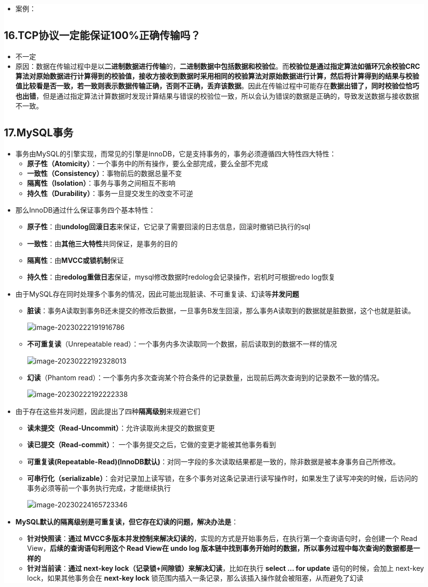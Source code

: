 * 案例：

## 16.TCP协议一定能保证100%正确传输吗？

* 不一定
* 原因：数据在传输过程中是以**二进制数据进行传输**的，**二进制数据中包括数据和校验位**。而**校验位是通过指定算法如循环冗余校验CRC算法对原始数据进行计算得到的校验值，接收方接收到数据时采用相同的校验算法对原始数据进行计算，然后将计算得到的结果与校验值比较看是否一致，若一致则表示数据传输正确，否则不正确，丢弃该数据**。因此在传输过程中可能存在**数据出错了，同时校验位恰巧也出错**，但是通过指定算法计算数据时发现计算结果与错误的校验位一致，所以会认为错误的数据是正确的，导致发送数据与接收数据不一致。



## 17.MySQL事务

- 事务由MySQL的引擎实现，而常见的引擎是InnoDB，它是支持事务的，事务必须遵循四大特性四大特性：
  - **原子性（Atomicity）**：一个事务中的所有操作，要么全部完成，要么全部不完成
  - **一致性（Consistency）**：事物前后的数据总量不变
  - **隔离性（Isolation）**：事务与事务之间相互不影响
  - **持久性（Durability）**：事务一旦提交发生的改变不可逆

* 那么InnoDB通过什么保证事务四个基本特性：

  * **原子性**：由**undolog回滚日志**来保证，它记录了需要回滚的日志信息，回滚时撤销已执行的sql
  * **一致性**：由**其他三大特性**共同保证，是事务的目的

  * **隔离性**：由**MVCC或锁机制**保证
  * **持久性**：由**redolog重做日志**保证，mysql修改数据时redolog会记录操作，宕机时可根据redo log恢复

* 由于MySQL存在同时处理多个事务的情况，因此可能出现脏读、不可重复读、幻读等**并发问题**

  * **脏读**：事务A读取到事务B还未提交的修改后数据，一旦事务B发生回滚，那么事务A读取到的数据就是脏数据，这个也就是脏读。

    ![image-20230222191916786](C:\Users\17822\AppData\Roaming\Typora\typora-user-images\image-20230222191916786.png)

    

  * **不可重复读**（Unrepeatable read）：一个事务内多次读取同一个数据，前后读取到的数据不一样的情况

    ![image-20230222192328013](C:\Users\17822\AppData\Roaming\Typora\typora-user-images\image-20230222192328013.png)

  * **幻读**（Phantom read）：一个事务内多次查询某个符合条件的记录数量，出现前后两次查询到的记录数不一致的情况。

    ![image-20230222192222338](C:\Users\17822\AppData\Roaming\Typora\typora-user-images\image-20230222192222338.png)

* 由于存在这些并发问题，因此提出了四种**隔离级别**来规避它们

  * **读未提交（Read-Uncommit）**：允许读取尚未提交的数据变更

  * **读已提交（Read-commit）**：    一个事务提交之后，它做的变更才能被其他事务看到

  * **可重复读(Repeatable-Read)(InnoDB默认)**：对同一字段的多次读取结果都是一致的，除非数据是被本身事务自己所修改。

  * **可串行化（serializable）**：会对记录加上读写锁，在多个事务对这条记录进行读写操作时，如果发生了读写冲突的时候，后访问的事务必须等前一个事务执行完成，才能继续执行

    ![image-20230224165723346](C:\Users\17822\AppData\Roaming\Typora\typora-user-images\image-20230224165723346.png)

* **MySQL默认的隔离级别是可重复读，但它存在幻读的问题，解决办法是**：

  * **针对快照读**：**通过 MVCC多版本并发控制来解决幻读的**，实现的方式是开始事务后，在执行第一个查询语句时，会创建一个 Read View，**后续的查询语句利用这个 Read View在 undo log 版本链中找到事务开始时的数据，所以事务过程中每次查询的数据都是一样的**
  * **针对当前读**：**通过 next-key lock（记录锁+间隙锁）来解决幻读**，比如在执行 **select ... for update** 语句的时候，会加上 next-key lock，如果其他事务会在 **next-key lock** 锁范围内插入一条记录，那么该插入操作就会被阻塞，从而避免了幻读
